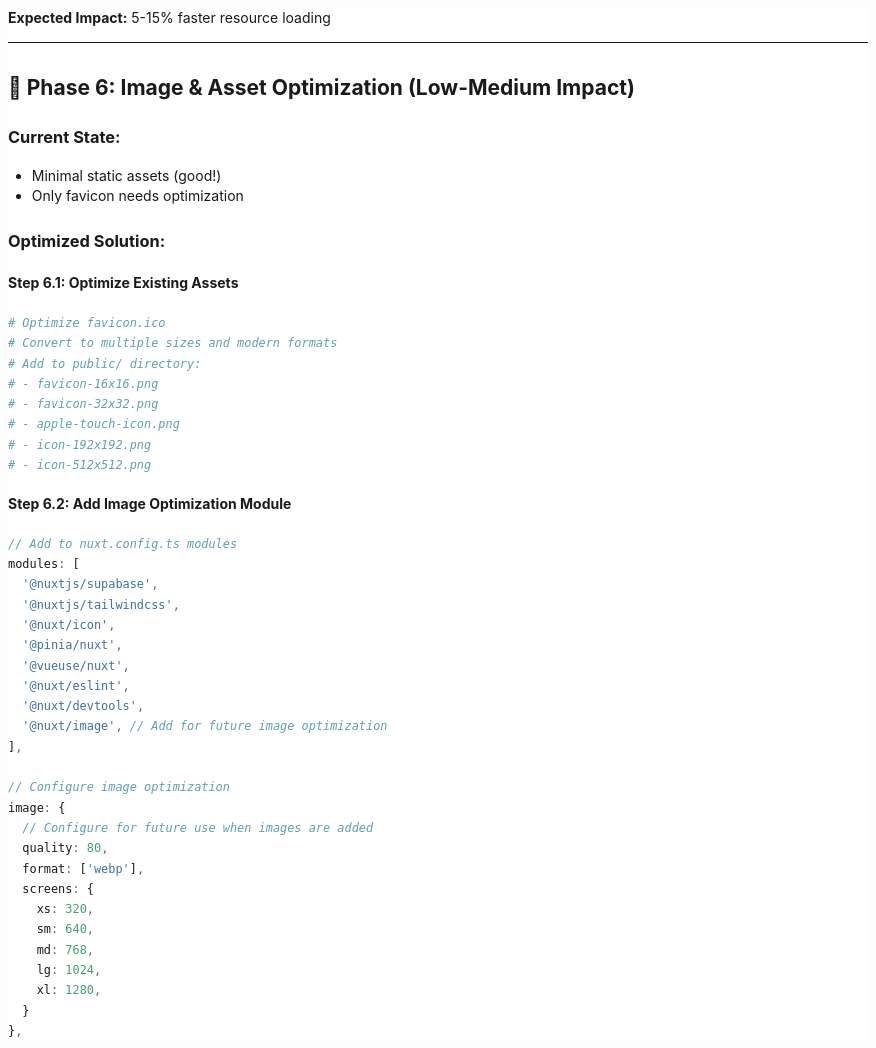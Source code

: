 **Expected Impact:** 5-15% faster resource loading

---

## 🎯 **Phase 6: Image & Asset Optimization** (Low-Medium Impact)

### **Current State:**
- Minimal static assets (good!)
- Only favicon needs optimization

### **Optimized Solution:**

#### **Step 6.1: Optimize Existing Assets**
```bash
# Optimize favicon.ico 
# Convert to multiple sizes and modern formats
# Add to public/ directory:
# - favicon-16x16.png
# - favicon-32x32.png  
# - apple-touch-icon.png
# - icon-192x192.png
# - icon-512x512.png
```

#### **Step 6.2: Add Image Optimization Module**
```typescript
// Add to nuxt.config.ts modules
modules: [
  '@nuxtjs/supabase',
  '@nuxtjs/tailwindcss', 
  '@nuxt/icon',
  '@pinia/nuxt',
  '@vueuse/nuxt',
  '@nuxt/eslint',
  '@nuxt/devtools',
  '@nuxt/image', // Add for future image optimization
],

// Configure image optimization
image: {
  // Configure for future use when images are added
  quality: 80,
  format: ['webp'],
  screens: {
    xs: 320,
    sm: 640,
    md: 768,
    lg: 1024,
    xl: 1280,
  }
},
```
